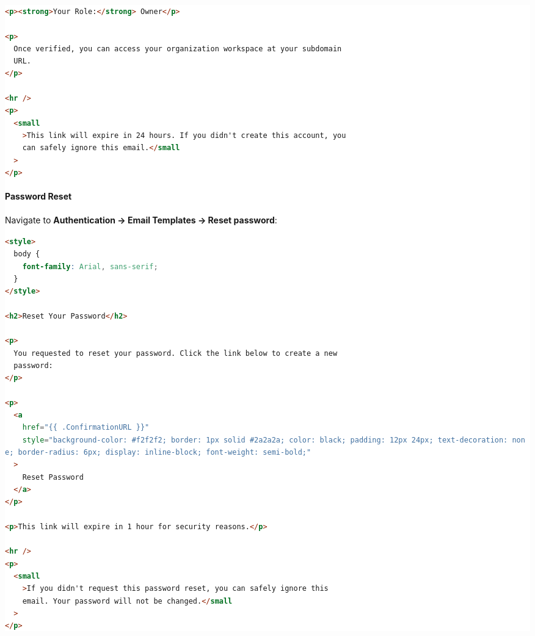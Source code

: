 ```html
<p><strong>Your Role:</strong> Owner</p>

<p>
  Once verified, you can access your organization workspace at your subdomain
  URL.
</p>

<hr />
<p>
  <small
    >This link will expire in 24 hours. If you didn't create this account, you
    can safely ignore this email.</small
  >
</p>
```

#### Password Reset

Navigate to **Authentication → Email Templates → Reset password**:

```html
<style>
  body {
    font-family: Arial, sans-serif;
  }
</style>

<h2>Reset Your Password</h2>

<p>
  You requested to reset your password. Click the link below to create a new
  password:
</p>

<p>
  <a
    href="{{ .ConfirmationURL }}"
    style="background-color: #f2f2f2; border: 1px solid #2a2a2a; color: black; padding: 12px 24px; text-decoration: none; border-radius: 6px; display: inline-block; font-weight: semi-bold;"
  >
    Reset Password
  </a>
</p>

<p>This link will expire in 1 hour for security reasons.</p>

<hr />
<p>
  <small
    >If you didn't request this password reset, you can safely ignore this
    email. Your password will not be changed.</small
  >
</p>
```
